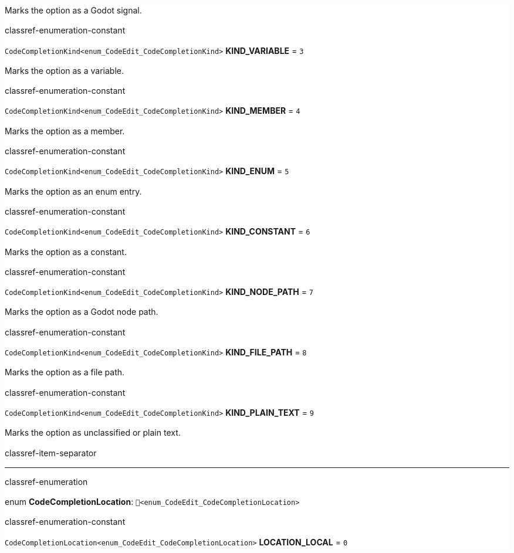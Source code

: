 Marks the option as a Godot signal.

classref-enumeration-constant

`CodeCompletionKind<enum_CodeEdit_CodeCompletionKind>`
**KIND\_VARIABLE** = `3`

Marks the option as a variable.

classref-enumeration-constant

`CodeCompletionKind<enum_CodeEdit_CodeCompletionKind>` **KIND\_MEMBER**
= `4`

Marks the option as a member.

classref-enumeration-constant

`CodeCompletionKind<enum_CodeEdit_CodeCompletionKind>` **KIND\_ENUM** =
`5`

Marks the option as an enum entry.

classref-enumeration-constant

`CodeCompletionKind<enum_CodeEdit_CodeCompletionKind>`
**KIND\_CONSTANT** = `6`

Marks the option as a constant.

classref-enumeration-constant

`CodeCompletionKind<enum_CodeEdit_CodeCompletionKind>`
**KIND\_NODE\_PATH** = `7`

Marks the option as a Godot node path.

classref-enumeration-constant

`CodeCompletionKind<enum_CodeEdit_CodeCompletionKind>`
**KIND\_FILE\_PATH** = `8`

Marks the option as a file path.

classref-enumeration-constant

`CodeCompletionKind<enum_CodeEdit_CodeCompletionKind>`
**KIND\_PLAIN\_TEXT** = `9`

Marks the option as unclassified or plain text.

classref-item-separator

------------------------------------------------------------------------

classref-enumeration

enum **CodeCompletionLocation**:
`🔗<enum_CodeEdit_CodeCompletionLocation>`

classref-enumeration-constant

`CodeCompletionLocation<enum_CodeEdit_CodeCompletionLocation>`
**LOCATION\_LOCAL** = `0`
